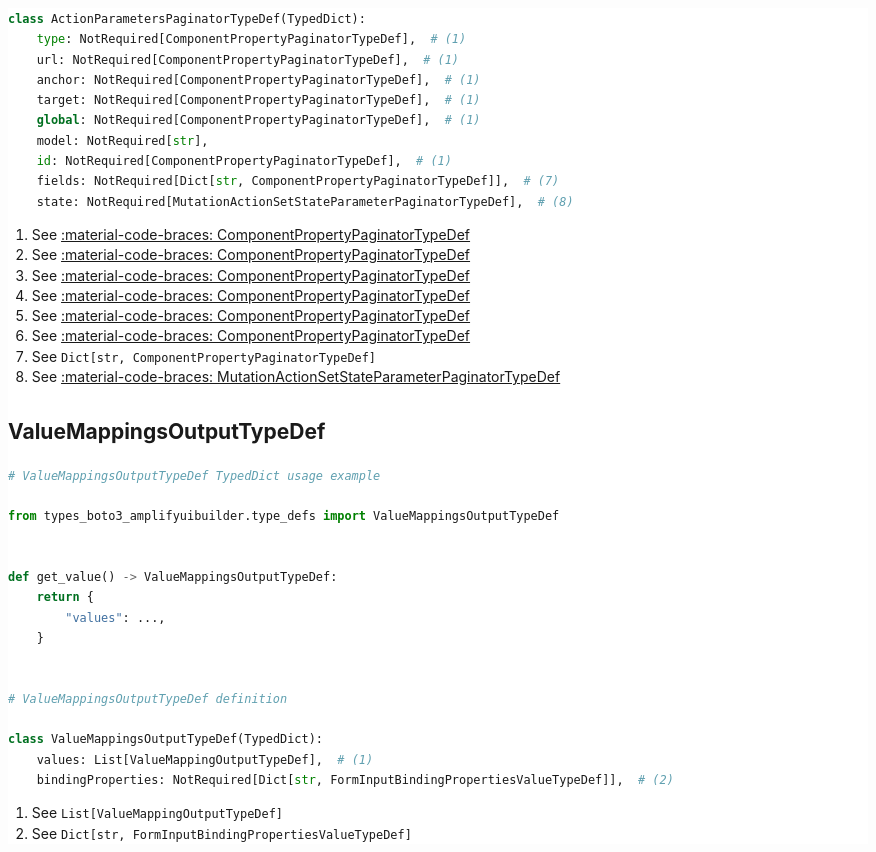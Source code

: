 ```python
class ActionParametersPaginatorTypeDef(TypedDict):
    type: NotRequired[ComponentPropertyPaginatorTypeDef],  # (1)
    url: NotRequired[ComponentPropertyPaginatorTypeDef],  # (1)
    anchor: NotRequired[ComponentPropertyPaginatorTypeDef],  # (1)
    target: NotRequired[ComponentPropertyPaginatorTypeDef],  # (1)
    global: NotRequired[ComponentPropertyPaginatorTypeDef],  # (1)
    model: NotRequired[str],
    id: NotRequired[ComponentPropertyPaginatorTypeDef],  # (1)
    fields: NotRequired[Dict[str, ComponentPropertyPaginatorTypeDef]],  # (7)
    state: NotRequired[MutationActionSetStateParameterPaginatorTypeDef],  # (8)
```

1. See [:material-code-braces: ComponentPropertyPaginatorTypeDef](./type_defs.md#componentpropertypaginatortypedef)
2. See [:material-code-braces: ComponentPropertyPaginatorTypeDef](./type_defs.md#componentpropertypaginatortypedef)
3. See [:material-code-braces: ComponentPropertyPaginatorTypeDef](./type_defs.md#componentpropertypaginatortypedef)
4. See [:material-code-braces: ComponentPropertyPaginatorTypeDef](./type_defs.md#componentpropertypaginatortypedef)
5. See [:material-code-braces: ComponentPropertyPaginatorTypeDef](./type_defs.md#componentpropertypaginatortypedef)
6. See [:material-code-braces: ComponentPropertyPaginatorTypeDef](./type_defs.md#componentpropertypaginatortypedef)
7. See `Dict[str, ComponentPropertyPaginatorTypeDef]`
8. See [:material-code-braces: MutationActionSetStateParameterPaginatorTypeDef](./type_defs.md#mutationactionsetstateparameterpaginatortypedef)

## ValueMappingsOutputTypeDef

```python
# ValueMappingsOutputTypeDef TypedDict usage example

from types_boto3_amplifyuibuilder.type_defs import ValueMappingsOutputTypeDef


def get_value() -> ValueMappingsOutputTypeDef:
    return {
        "values": ...,
    }


# ValueMappingsOutputTypeDef definition

class ValueMappingsOutputTypeDef(TypedDict):
    values: List[ValueMappingOutputTypeDef],  # (1)
    bindingProperties: NotRequired[Dict[str, FormInputBindingPropertiesValueTypeDef]],  # (2)
```

1. See `List[ValueMappingOutputTypeDef]`
2. See `Dict[str, FormInputBindingPropertiesValueTypeDef]`
